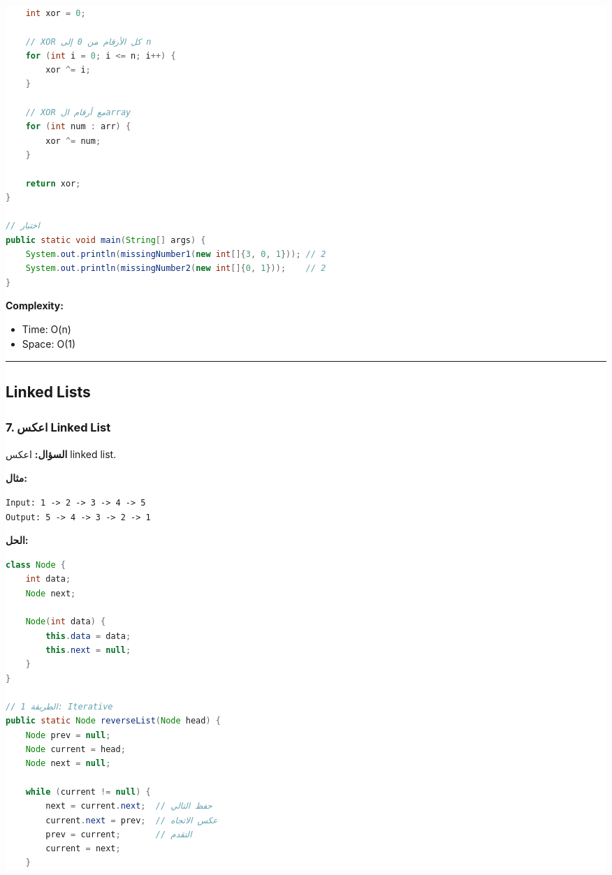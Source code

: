 ```java
    int xor = 0;

    // XOR كل الأرقام من 0 إلى n
    for (int i = 0; i <= n; i++) {
        xor ^= i;
    }

    // XOR مع أرقام الarray
    for (int num : arr) {
        xor ^= num;
    }

    return xor;
}

// اختبار
public static void main(String[] args) {
    System.out.println(missingNumber1(new int[]{3, 0, 1})); // 2
    System.out.println(missingNumber2(new int[]{0, 1}));    // 2
}
```

**Complexity:**
- Time: O(n)
- Space: O(1)

---

## Linked Lists

### 7. اعكس Linked List

**السؤال:** اعكس linked list.

**مثال:**
```
Input: 1 -> 2 -> 3 -> 4 -> 5
Output: 5 -> 4 -> 3 -> 2 -> 1
```

**الحل:**

```java
class Node {
    int data;
    Node next;

    Node(int data) {
        this.data = data;
        this.next = null;
    }
}

// الطريقة 1: Iterative
public static Node reverseList(Node head) {
    Node prev = null;
    Node current = head;
    Node next = null;

    while (current != null) {
        next = current.next;  // حفظ التالي
        current.next = prev;  // عكس الاتجاه
        prev = current;       // التقدم
        current = next;
    }
```